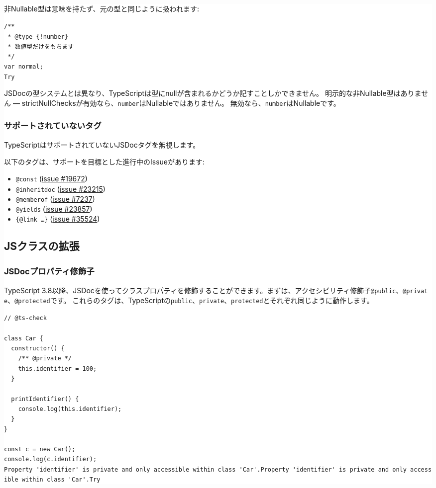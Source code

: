 非Nullable型は意味を持たず、元の型と同じように扱われます:

```
/**
 * @type {!number}
 * 数値型だけをもちます
 */
var normal;
Try

```

JSDocの型システムとは異なり、TypeScriptは型にnullが含まれるかどうか記すことしかできません。 明示的な非Nullable型はありません — strictNullChecksが有効なら、`number`はNullableではありません。 無効なら、`number`はNullableです。

### サポートされていないタグ

TypeScriptはサポートされていないJSDocタグを無視します。

以下のタグは、サポートを目標とした進行中のIssueがあります:

- `@const` ([issue #19672](https://github.com/Microsoft/TypeScript/issues/19672))
- `@inheritdoc` ([issue #23215](https://github.com/Microsoft/TypeScript/issues/23215))
- `@memberof` ([issue #7237](https://github.com/Microsoft/TypeScript/issues/7237))
- `@yields` ([issue #23857](https://github.com/Microsoft/TypeScript/issues/23857))
- `{@link …}` ([issue #35524](https://github.com/Microsoft/TypeScript/issues/35524))

## JSクラスの拡張

### JSDocプロパティ修飾子

TypeScript 3.8以降、JSDocを使ってクラスプロパティを修飾することができます。まずは、アクセシビリティ修飾子`@public`、`@private`、`@protected`です。 これらのタグは、TypeScriptの`public`、`private`、`protected`とそれぞれ同じように動作します。

```
// @ts-check

class Car {
  constructor() {
    /** @private */
    this.identifier = 100;
  }

  printIdentifier() {
    console.log(this.identifier);
  }
}

const c = new Car();
console.log(c.identifier);
Property 'identifier' is private and only accessible within class 'Car'.Property 'identifier' is private and only accessible within class 'Car'.Try

```
